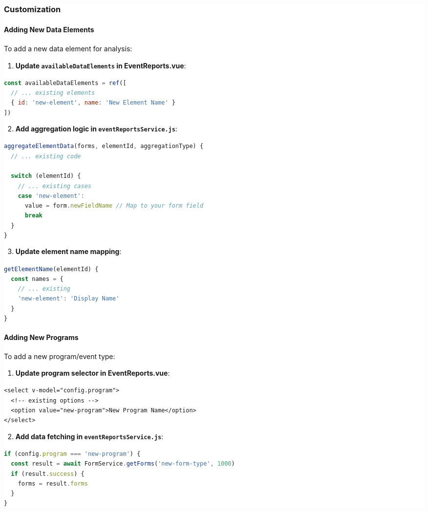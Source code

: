 ### Customization

#### Adding New Data Elements

To add a new data element for analysis:

1. **Update `availableDataElements` in EventReports.vue**:
```javascript
const availableDataElements = ref([
  // ... existing elements
  { id: 'new-element', name: 'New Element Name' }
])
```

2. **Add aggregation logic in `eventReportsService.js`**:
```javascript
aggregateElementData(forms, elementId, aggregationType) {
  // ... existing code
  
  switch (elementId) {
    // ... existing cases
    case 'new-element':
      value = form.newFieldName // Map to your form field
      break
  }
}
```

3. **Update element name mapping**:
```javascript
getElementName(elementId) {
  const names = {
    // ... existing
    'new-element': 'Display Name'
  }
}
```

#### Adding New Programs

To add a new program/event type:

1. **Update program selector in EventReports.vue**:
```vue
<select v-model="config.program">
  <!-- existing options -->
  <option value="new-program">New Program Name</option>
</select>
```

2. **Add data fetching in `eventReportsService.js`**:
```javascript
if (config.program === 'new-program') {
  const result = await FormService.getForms('new-form-type', 1000)
  if (result.success) {
    forms = result.forms
  }
}
```
